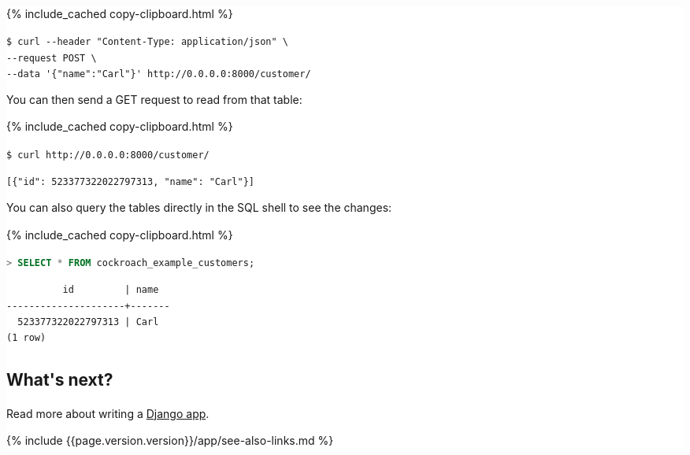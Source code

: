 {% include_cached copy-clipboard.html %}
~~~ shell
$ curl --header "Content-Type: application/json" \
--request POST \
--data '{"name":"Carl"}' http://0.0.0.0:8000/customer/
~~~

You can then send a GET request to read from that table:

{% include_cached copy-clipboard.html %}
~~~ shell
$ curl http://0.0.0.0:8000/customer/
~~~

~~~
[{"id": 523377322022797313, "name": "Carl"}]
~~~

You can also query the tables directly in the SQL shell to see the changes:

{% include_cached copy-clipboard.html %}
~~~ sql
> SELECT * FROM cockroach_example_customers;
~~~

~~~
          id         | name
---------------------+-------
  523377322022797313 | Carl
(1 row)
~~~

## What's next?

Read more about writing a [Django app](https://docs.djangoproject.com/en/3.1/intro/tutorial01/).

{% include {{page.version.version}}/app/see-also-links.md %}
